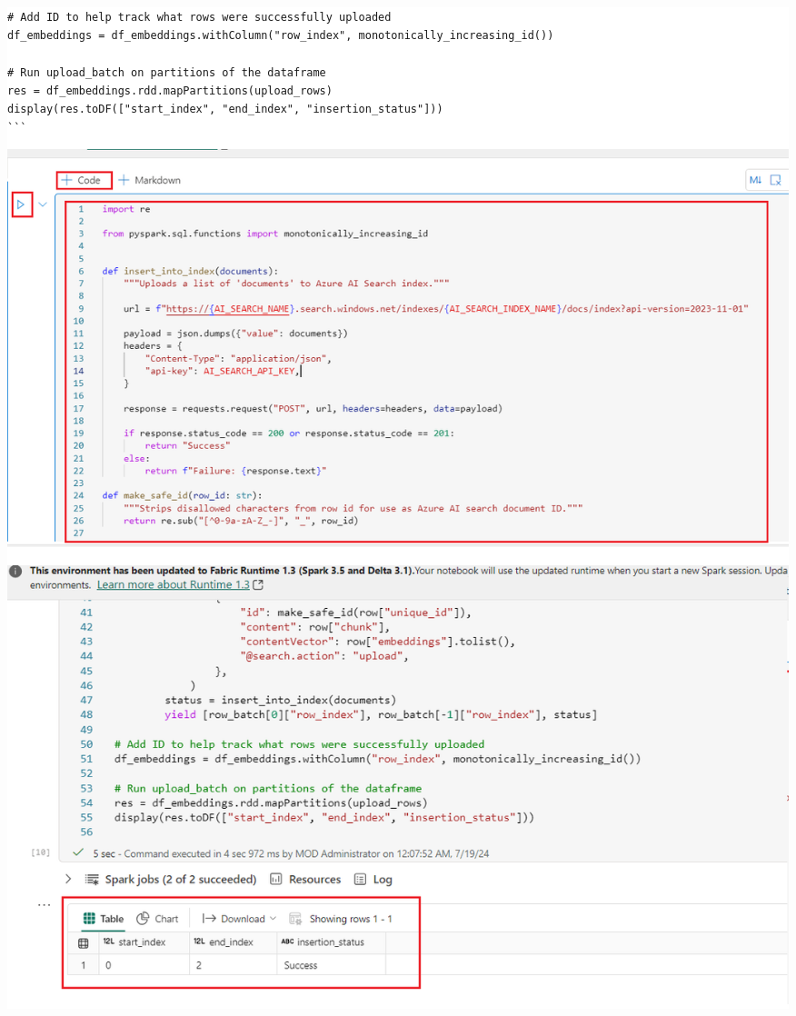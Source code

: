     # Add ID to help track what rows were successfully uploaded
    df_embeddings = df_embeddings.withColumn("row_index", monotonically_increasing_id())
    
    # Run upload_batch on partitions of the dataframe
    res = df_embeddings.rdd.mapPartitions(upload_rows)
    display(res.toDF(["start_index", "end_index", "insertion_status"]))
    ```

  ![](./media/image77.png)

  ![](./media/image78.png)
